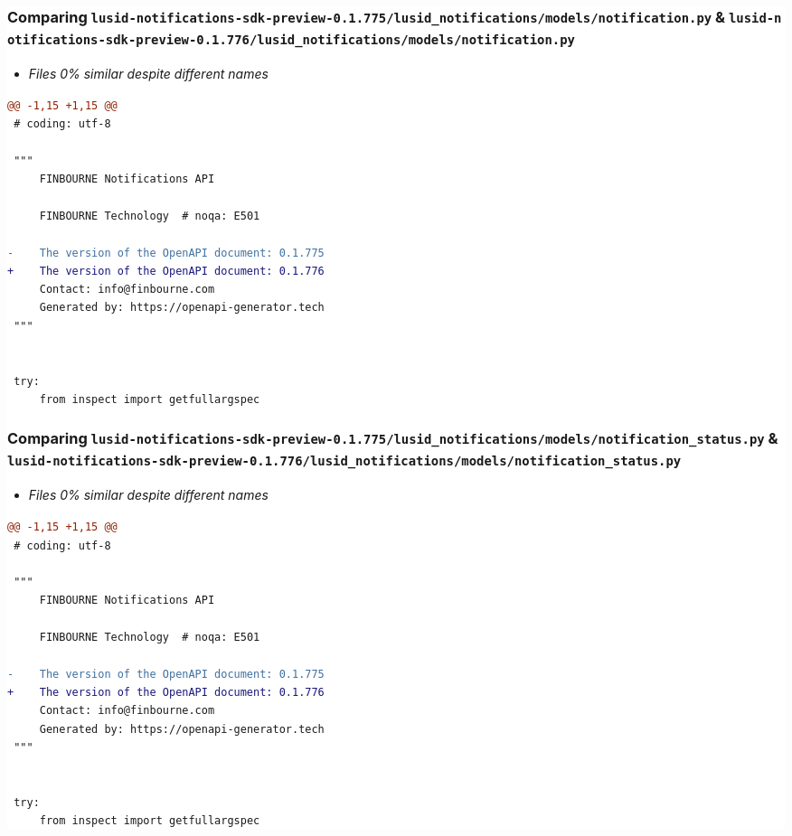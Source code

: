 ### Comparing `lusid-notifications-sdk-preview-0.1.775/lusid_notifications/models/notification.py` & `lusid-notifications-sdk-preview-0.1.776/lusid_notifications/models/notification.py`

 * *Files 0% similar despite different names*

```diff
@@ -1,15 +1,15 @@
 # coding: utf-8
 
 """
     FINBOURNE Notifications API
 
     FINBOURNE Technology  # noqa: E501
 
-    The version of the OpenAPI document: 0.1.775
+    The version of the OpenAPI document: 0.1.776
     Contact: info@finbourne.com
     Generated by: https://openapi-generator.tech
 """
 
 
 try:
     from inspect import getfullargspec
```

### Comparing `lusid-notifications-sdk-preview-0.1.775/lusid_notifications/models/notification_status.py` & `lusid-notifications-sdk-preview-0.1.776/lusid_notifications/models/notification_status.py`

 * *Files 0% similar despite different names*

```diff
@@ -1,15 +1,15 @@
 # coding: utf-8
 
 """
     FINBOURNE Notifications API
 
     FINBOURNE Technology  # noqa: E501
 
-    The version of the OpenAPI document: 0.1.775
+    The version of the OpenAPI document: 0.1.776
     Contact: info@finbourne.com
     Generated by: https://openapi-generator.tech
 """
 
 
 try:
     from inspect import getfullargspec
```
